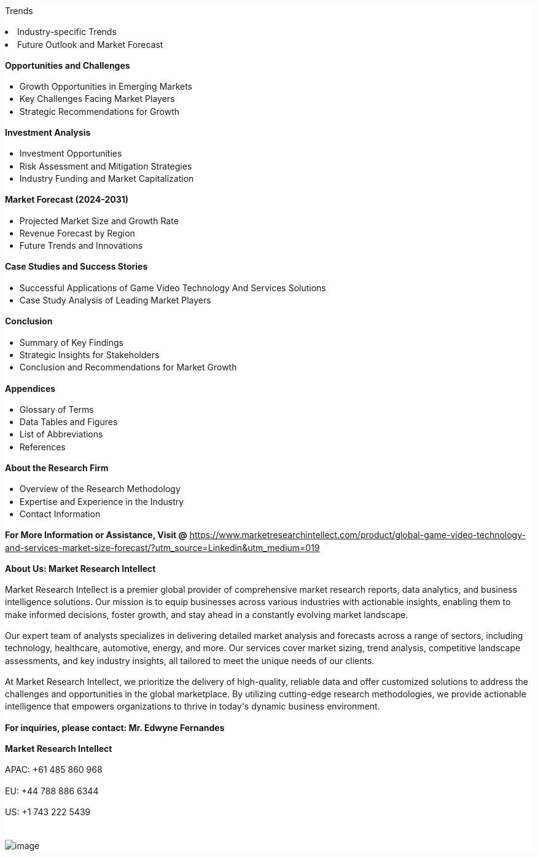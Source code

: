 Trends</li><li>Industry-specific Trends</li><li>Future Outlook and Market Forecast</li></ul><p><strong>Opportunities and Challenges</strong></p><ul><li>Growth Opportunities in Emerging Markets</li><li>Key Challenges Facing Market Players</li><li>Strategic Recommendations for Growth</li></ul><p><strong>Investment Analysis</strong></p><ul><li>Investment Opportunities</li><li>Risk Assessment and Mitigation Strategies</li><li>Industry Funding and Market Capitalization</li></ul><p><strong>Market Forecast (2024-2031)</strong></p><ul><li>Projected Market Size and Growth Rate</li><li>Revenue Forecast by Region</li><li>Future Trends and Innovations</li></ul><p><strong>Case Studies and Success Stories</strong></p><ul><li>Successful Applications of Game Video Technology And Services Solutions</li><li>Case Study Analysis of Leading Market Players</li></ul><p><strong>Conclusion</strong></p><ul><li>Summary of Key Findings</li><li>Strategic Insights for Stakeholders</li><li>Conclusion and Recommendations for Market Growth</li></ul><p><strong>Appendices</strong></p><ul><li>Glossary of Terms</li><li>Data Tables and Figures</li><li>List of Abbreviations</li><li>References</li></ul><p><strong>About the Research Firm</strong></p><ul><li>Overview of the Research Methodology</li><li>Expertise and Experience in the Industry</li><li>Contact Information</li></ul></div><div class="article-main__content" data-test-id="publishing-text-block"><p><span class="font-[700]"><strong>For More Information or Assistance, Visit @</strong>&nbsp;<a href="https://www.marketresearchintellect.com/product/global-game-video-technology-and-services-market-size-forecast/?utm_source=Linkedin&utm_medium=019">https://www.marketresearchintellect.com/product/global-game-video-technology-and-services-market-size-forecast/?utm_source=Linkedin&utm_medium=019</a></span></p><p><strong>About Us: Market Research Intellect</strong></p><p>Market Research Intellect is a premier global provider of comprehensive market research reports, data analytics, and business intelligence solutions. Our mission is to equip businesses across various industries with actionable insights, enabling them to make informed decisions, foster growth, and stay ahead in a constantly evolving market landscape.</p><p>Our expert team of analysts specializes in delivering detailed market analysis and forecasts across a range of sectors, including technology, healthcare, automotive, energy, and more. Our services cover market sizing, trend analysis, competitive landscape assessments, and key industry insights, all tailored to meet the unique needs of our clients.</p><p>At Market Research Intellect, we prioritize the delivery of high-quality, reliable data and offer customized solutions to address the challenges and opportunities in the global marketplace. By utilizing cutting-edge research methodologies, we provide actionable intelligence that empowers organizations to thrive in today's dynamic business environment.</p><p><strong>For inquiries, please contact: Mr. Edwyne Fernandes</strong></p><p><strong>Market Research Intellect</strong></p><p>APAC: +61 485 860 968</p><p>EU: +44 788 886 6344</p><p>US: +1 743 222 5439</p></div><div class="article-main__content" data-test-id="publishing-text-block">&nbsp;</div>
![image](https://github.com/user-attachments/assets/4863b20d-e1ad-4fc4-ad75-d76e7919be05)
